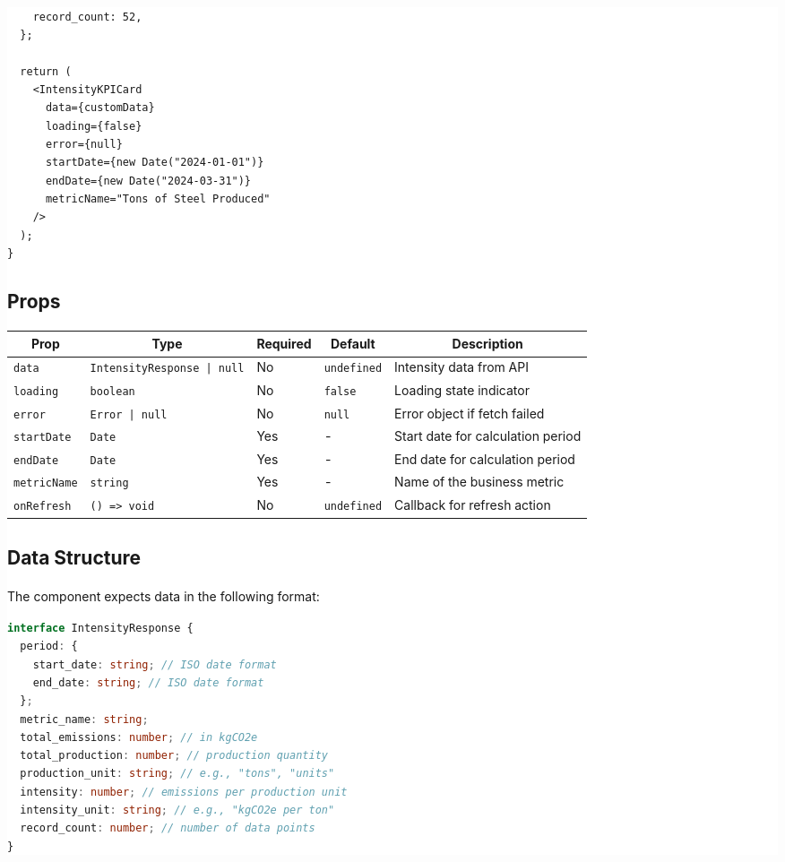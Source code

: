 ```tsx
    record_count: 52,
  };

  return (
    <IntensityKPICard
      data={customData}
      loading={false}
      error={null}
      startDate={new Date("2024-01-01")}
      endDate={new Date("2024-03-31")}
      metricName="Tons of Steel Produced"
    />
  );
}
```

## Props

| Prop         | Type                        | Required | Default     | Description                       |
| ------------ | --------------------------- | -------- | ----------- | --------------------------------- |
| `data`       | `IntensityResponse \| null` | No       | `undefined` | Intensity data from API           |
| `loading`    | `boolean`                   | No       | `false`     | Loading state indicator           |
| `error`      | `Error \| null`             | No       | `null`      | Error object if fetch failed      |
| `startDate`  | `Date`                      | Yes      | -           | Start date for calculation period |
| `endDate`    | `Date`                      | Yes      | -           | End date for calculation period   |
| `metricName` | `string`                    | Yes      | -           | Name of the business metric       |
| `onRefresh`  | `() => void`                | No       | `undefined` | Callback for refresh action       |

## Data Structure

The component expects data in the following format:

```typescript
interface IntensityResponse {
  period: {
    start_date: string; // ISO date format
    end_date: string; // ISO date format
  };
  metric_name: string;
  total_emissions: number; // in kgCO2e
  total_production: number; // production quantity
  production_unit: string; // e.g., "tons", "units"
  intensity: number; // emissions per production unit
  intensity_unit: string; // e.g., "kgCO2e per ton"
  record_count: number; // number of data points
}
```
